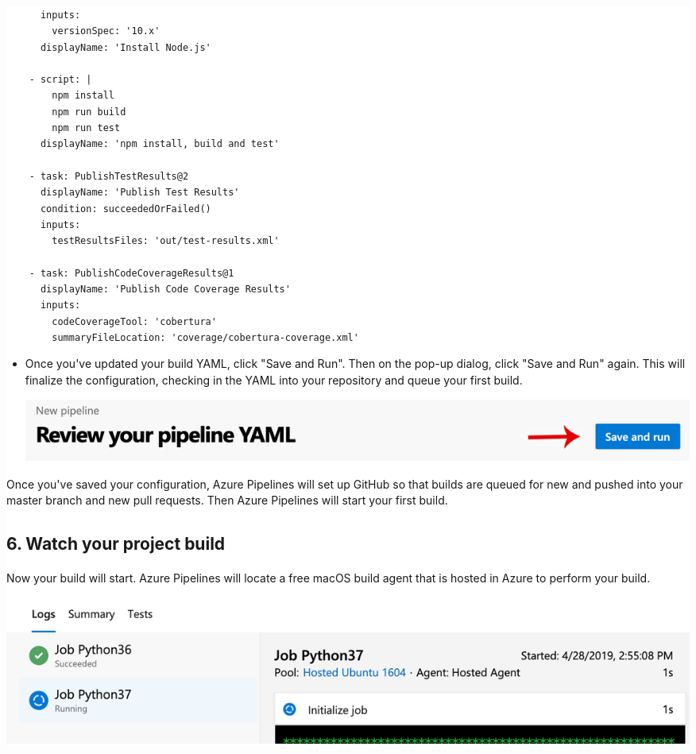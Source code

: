   ```
        inputs:
          versionSpec: '10.x'
        displayName: 'Install Node.js'

      - script: |
          npm install
          npm run build
          npm run test
        displayName: 'npm install, build and test'

      - task: PublishTestResults@2
        displayName: 'Publish Test Results'
        condition: succeededOrFailed()
        inputs:
          testResultsFiles: 'out/test-results.xml'

      - task: PublishCodeCoverageResults@1
        displayName: 'Publish Code Coverage Results'
        inputs:
          codeCoverageTool: 'cobertura'
          summaryFileLocation: 'coverage/cobertura-coverage.xml'
  ```

* Once you've updated your build YAML, click "Save and Run".  Then on the pop-up dialog, click "Save and Run" again.  This will finalize the configuration, checking in the YAML into your repository and queue your first build.

  ![save and run](images/5-saveandrun.png)

Once you've saved your configuration, Azure Pipelines will set up GitHub so that builds are queued for new and pushed into your master branch and new pull requests.  Then Azure Pipelines will start your first build.

## 6. Watch your project build

Now your build will start.  Azure Pipelines will locate a free macOS build agent that is hosted in Azure to perform your build.

![TODO](images/6-paralleljobs.png)
